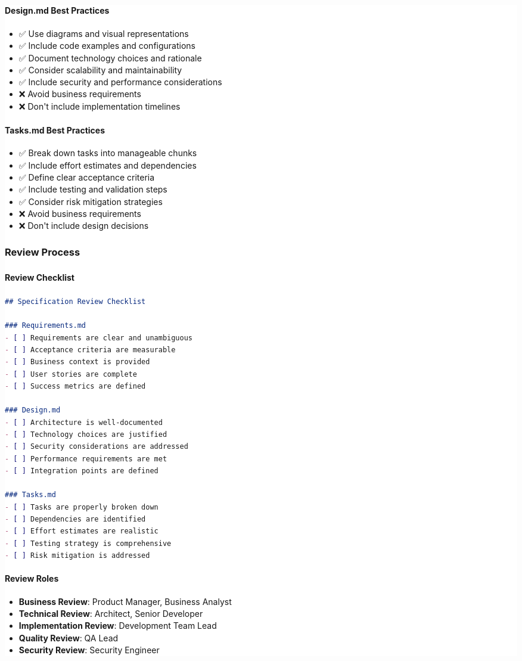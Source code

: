 #### Design.md Best Practices
- ✅ Use diagrams and visual representations
- ✅ Include code examples and configurations
- ✅ Document technology choices and rationale
- ✅ Consider scalability and maintainability
- ✅ Include security and performance considerations
- ❌ Avoid business requirements
- ❌ Don't include implementation timelines

#### Tasks.md Best Practices
- ✅ Break down tasks into manageable chunks
- ✅ Include effort estimates and dependencies
- ✅ Define clear acceptance criteria
- ✅ Include testing and validation steps
- ✅ Consider risk mitigation strategies
- ❌ Avoid business requirements
- ❌ Don't include design decisions

### Review Process

#### Review Checklist
```markdown
## Specification Review Checklist

### Requirements.md
- [ ] Requirements are clear and unambiguous
- [ ] Acceptance criteria are measurable
- [ ] Business context is provided
- [ ] User stories are complete
- [ ] Success metrics are defined

### Design.md
- [ ] Architecture is well-documented
- [ ] Technology choices are justified
- [ ] Security considerations are addressed
- [ ] Performance requirements are met
- [ ] Integration points are defined

### Tasks.md
- [ ] Tasks are properly broken down
- [ ] Dependencies are identified
- [ ] Effort estimates are realistic
- [ ] Testing strategy is comprehensive
- [ ] Risk mitigation is addressed
```

#### Review Roles
- **Business Review**: Product Manager, Business Analyst
- **Technical Review**: Architect, Senior Developer
- **Implementation Review**: Development Team Lead
- **Quality Review**: QA Lead
- **Security Review**: Security Engineer
